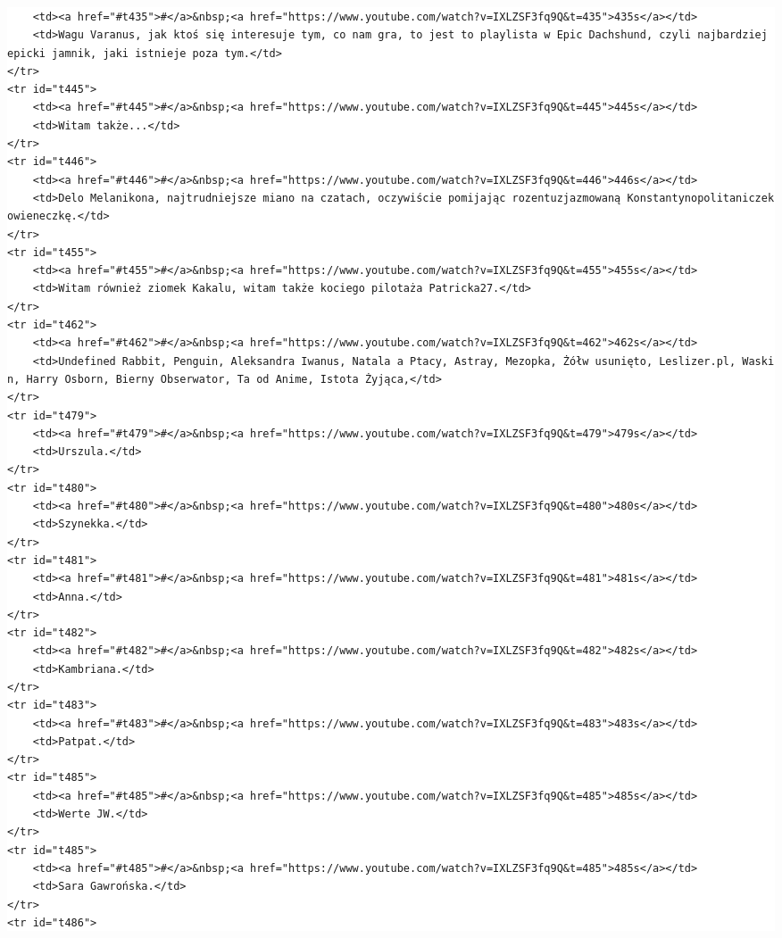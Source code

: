         <td><a href="#t435">#</a>&nbsp;<a href="https://www.youtube.com/watch?v=IXLZSF3fq9Q&t=435">435s</a></td>
        <td>Wagu Varanus, jak ktoś się interesuje tym, co nam gra, to jest to playlista w Epic Dachshund, czyli najbardziej epicki jamnik, jaki istnieje poza tym.</td>
    </tr>
    <tr id="t445">
        <td><a href="#t445">#</a>&nbsp;<a href="https://www.youtube.com/watch?v=IXLZSF3fq9Q&t=445">445s</a></td>
        <td>Witam także...</td>
    </tr>
    <tr id="t446">
        <td><a href="#t446">#</a>&nbsp;<a href="https://www.youtube.com/watch?v=IXLZSF3fq9Q&t=446">446s</a></td>
        <td>Delo Melanikona, najtrudniejsze miano na czatach, oczywiście pomijając rozentuzjazmowaną Konstantynopolitaniczekow​ieneczkę.</td>
    </tr>
    <tr id="t455">
        <td><a href="#t455">#</a>&nbsp;<a href="https://www.youtube.com/watch?v=IXLZSF3fq9Q&t=455">455s</a></td>
        <td>Witam również ziomek Kakalu, witam także kociego pilotaża Patricka27.</td>
    </tr>
    <tr id="t462">
        <td><a href="#t462">#</a>&nbsp;<a href="https://www.youtube.com/watch?v=IXLZSF3fq9Q&t=462">462s</a></td>
        <td>Undefined Rabbit, Penguin, Aleksandra Iwanus, Natala a Ptacy, Astray, Mezopka, Żółw usunięto, Leslizer.pl, Waskin, Harry Osborn, Bierny Obserwator, Ta od Anime, Istota Żyjąca,</td>
    </tr>
    <tr id="t479">
        <td><a href="#t479">#</a>&nbsp;<a href="https://www.youtube.com/watch?v=IXLZSF3fq9Q&t=479">479s</a></td>
        <td>Urszula.</td>
    </tr>
    <tr id="t480">
        <td><a href="#t480">#</a>&nbsp;<a href="https://www.youtube.com/watch?v=IXLZSF3fq9Q&t=480">480s</a></td>
        <td>Szynekka.</td>
    </tr>
    <tr id="t481">
        <td><a href="#t481">#</a>&nbsp;<a href="https://www.youtube.com/watch?v=IXLZSF3fq9Q&t=481">481s</a></td>
        <td>Anna.</td>
    </tr>
    <tr id="t482">
        <td><a href="#t482">#</a>&nbsp;<a href="https://www.youtube.com/watch?v=IXLZSF3fq9Q&t=482">482s</a></td>
        <td>Kambriana.</td>
    </tr>
    <tr id="t483">
        <td><a href="#t483">#</a>&nbsp;<a href="https://www.youtube.com/watch?v=IXLZSF3fq9Q&t=483">483s</a></td>
        <td>Patpat.</td>
    </tr>
    <tr id="t485">
        <td><a href="#t485">#</a>&nbsp;<a href="https://www.youtube.com/watch?v=IXLZSF3fq9Q&t=485">485s</a></td>
        <td>Werte JW.</td>
    </tr>
    <tr id="t485">
        <td><a href="#t485">#</a>&nbsp;<a href="https://www.youtube.com/watch?v=IXLZSF3fq9Q&t=485">485s</a></td>
        <td>Sara Gawrońska.</td>
    </tr>
    <tr id="t486">